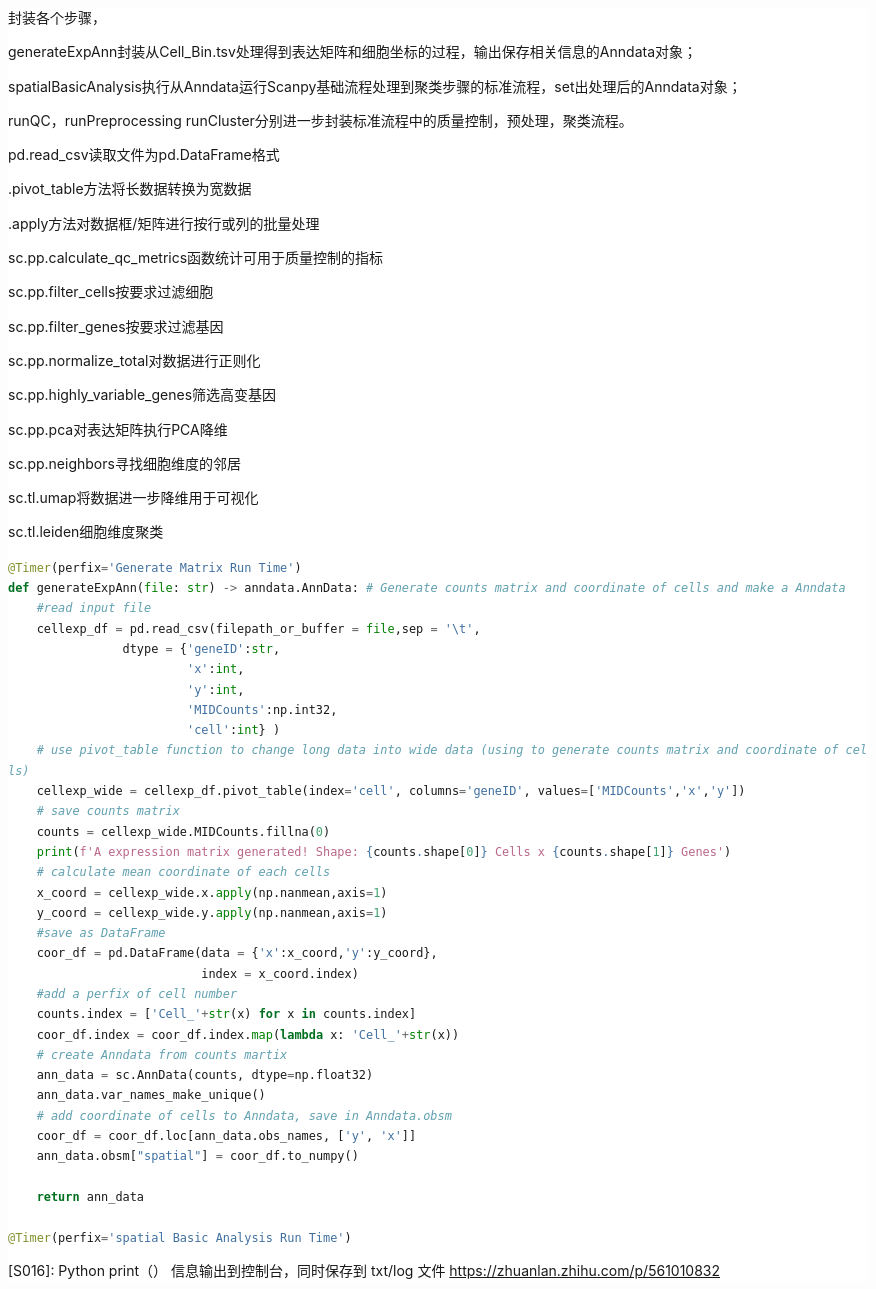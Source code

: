 封装各个步骤，

generateExpAnn封装从Cell_Bin.tsv处理得到表达矩阵和细胞坐标的过程，输出保存相关信息的Anndata对象；

spatialBasicAnalysis执行从Anndata运行Scanpy基础流程处理到聚类步骤的标准流程，set出处理后的Anndata对象；

runQC，runPreprocessing runCluster分别进一步封装标准流程中的质量控制，预处理，聚类流程。

pd.read_csv读取文件为pd.DataFrame格式

.pivot_table方法将长数据转换为宽数据

.apply方法对数据框/矩阵进行按行或列的批量处理

sc.pp.calculate_qc_metrics函数统计可用于质量控制的指标

sc.pp.filter_cells按要求过滤细胞

sc.pp.filter_genes按要求过滤基因

sc.pp.normalize_total对数据进行正则化

sc.pp.highly_variable_genes筛选高变基因

sc.pp.pca对表达矩阵执行PCA降维

sc.pp.neighbors寻找细胞维度的邻居

sc.tl.umap将数据进一步降维用于可视化

sc.tl.leiden细胞维度聚类


```python
@Timer(perfix='Generate Matrix Run Time')
def generateExpAnn(file: str) -> anndata.AnnData: # Generate counts matrix and coordinate of cells and make a Anndata
    #read input file
    cellexp_df = pd.read_csv(filepath_or_buffer = file,sep = '\t',
                dtype = {'geneID':str,
                         'x':int,
                         'y':int,
                         'MIDCounts':np.int32,
                         'cell':int} )
    # use pivot_table function to change long data into wide data (using to generate counts matrix and coordinate of cells)
    cellexp_wide = cellexp_df.pivot_table(index='cell', columns='geneID', values=['MIDCounts','x','y'])
    # save counts matrix
    counts = cellexp_wide.MIDCounts.fillna(0)
    print(f'A expression matrix generated! Shape: {counts.shape[0]} Cells x {counts.shape[1]} Genes')
    # calculate mean coordinate of each cells
    x_coord = cellexp_wide.x.apply(np.nanmean,axis=1)
    y_coord = cellexp_wide.y.apply(np.nanmean,axis=1)
    #save as DataFrame
    coor_df = pd.DataFrame(data = {'x':x_coord,'y':y_coord},
                           index = x_coord.index)
    #add a perfix of cell number
    counts.index = ['Cell_'+str(x) for x in counts.index]
    coor_df.index = coor_df.index.map(lambda x: 'Cell_'+str(x))
    # create Anndata from counts martix
    ann_data = sc.AnnData(counts, dtype=np.float32)
    ann_data.var_names_make_unique()
    # add coordinate of cells to Anndata, save in Anndata.obsm
    coor_df = coor_df.loc[ann_data.obs_names, ['y', 'x']]
    ann_data.obsm["spatial"] = coor_df.to_numpy()

    return ann_data

@Timer(perfix='spatial Basic Analysis Run Time')
```

[S016]: Python print（） 信息输出到控制台，同时保存到 txt/log 文件 https://zhuanlan.zhihu.com/p/561010832